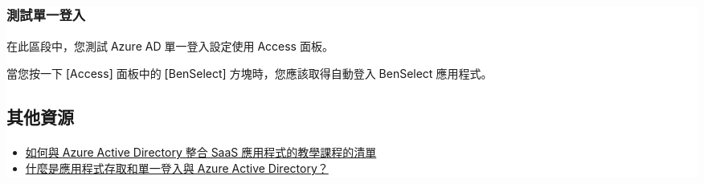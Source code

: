 
### <a name="testing-single-sign-on"></a>測試單一登入

在此區段中，您測試 Azure AD 單一登入設定使用 Access 面板。

當您按一下 [Access] 面板中的 [BenSelect] 方塊時，您應該取得自動登入 BenSelect 應用程式。


## <a name="additional-resources"></a>其他資源

* [如何與 Azure Active Directory 整合 SaaS 應用程式的教學課程的清單](active-directory-saas-tutorial-list.md)
* [什麼是應用程式存取和單一登入與 Azure Active Directory？](active-directory-appssoaccess-whatis.md)




[1]: ./media/active-directory-saas-benselect-tutorial/tutorial_general_01.png
[2]: ./media/active-directory-saas-benselect-tutorial/tutorial_general_02.png
[3]: ./media/active-directory-saas-benselect-tutorial/tutorial_general_03.png
[4]: ./media/active-directory-saas-benselect-tutorial/tutorial_general_04.png

[6]: ./media/active-directory-saas-benselect-tutorial/tutorial_general_05.png
[10]: ./media/active-directory-saas-benselect-tutorial/tutorial_general_06.png
[11]: ./media/active-directory-saas-benselect-tutorial/tutorial_general_07.png
[20]: ./media/active-directory-saas-benselect-tutorial/tutorial_general_100.png

[200]: ./media/active-directory-saas-benselect-tutorial/tutorial_general_200.png
[201]: ./media/active-directory-saas-benselect-tutorial/tutorial_general_201.png
[203]: ./media/active-directory-saas-benselect-tutorial/tutorial_general_203.png
[204]: ./media/active-directory-saas-benselect-tutorial/tutorial_general_204.png
[205]: ./media/active-directory-saas-benselect-tutorial/tutorial_general_205.png
